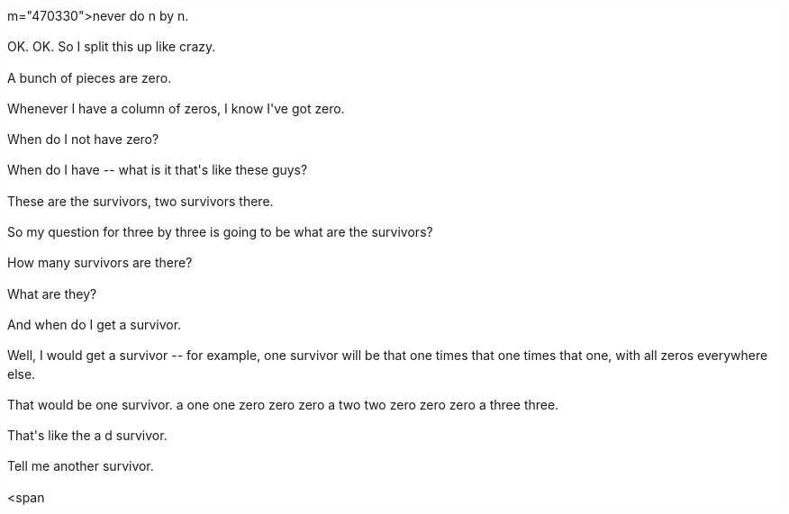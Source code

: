   m="470330">never</span> <span m="470590">do</span> <span m="471230">n</span>
  <span m="471600">by</span> <span m="471800">n.</span></p><p><span
  m="472970">OK.</span> <span m="474080">OK.</span> <span m="475220">So</span>
  <span m="475470">I</span> <span m="475780">split</span> <span
  m="476190">this</span> <span m="476400">up</span> <span m="476610">like</span>
  <span m="476820">crazy.</span></p><p><span m="480200">A</span> <span
  m="480350">bunch</span> <span m="480700">of</span> <span
  m="480790">pieces</span> <span m="481230">are</span> <span
  m="481320">zero.</span></p><p><span m="481730">Whenever</span> <span
  m="482200">I</span> <span m="482310">have</span> <span m="483150">a</span>
  <span m="483610">column</span> <span m="484010">of</span> <span
  m="484180">zeros,</span> <span m="484590">I</span> <span
  m="484690">know</span> <span m="484860">I've</span> <span
  m="484980">got</span> <span m="485140">zero.</span></p><p><span
  m="486790">When</span> <span m="487250">do</span> <span m="487420">I</span>
  <span m="487540">not</span> <span m="487950">have</span> <span
  m="488220">zero?</span></p><p><span m="488620">When</span> <span
  m="489120">do</span> <span m="489300">I</span> <span m="489480">have</span>
  <span m="489880">--</span> <span m="489910">what</span> <span
  m="490380">is</span> <span m="490550">it</span> <span m="490740">that's</span>
  <span m="491010">like</span> <span m="491700">these</span> <span
  m="492360">guys?</span></p><p><span m="492950">These</span> <span
  m="493290">are</span> <span m="493360">the</span> <span
  m="493600">survivors,</span> <span m="494470">two</span> <span
  m="494770">survivors</span> <span m="495550">there.</span></p><p><span
  m="496330">So</span> <span m="496500">my</span> <span
  m="496670">question</span> <span m="497220">for</span> <span
  m="497350">three</span> <span m="497580">by</span> <span
  m="497770">three</span> <span m="498080">is</span> <span
  m="498260">going</span> <span m="498410">to</span> <span m="498480">be</span>
  <span m="499300">what</span> <span m="499980">are</span> <span
  m="500050">the</span> <span m="500200">survivors?</span></p><p><span
  m="500990">How</span> <span m="501200">many</span> <span
  m="501560">survivors</span> <span m="502320">are</span> <span
  m="502520">there?</span></p><p><span m="502760">What</span> <span
  m="502990">are</span> <span m="503170">they?</span></p><p><span
  m="504290">And</span> <span m="504450">when</span> <span m="504730">do</span>
  <span m="504860">I</span> <span m="504970">get</span> <span
  m="505170">a</span> <span m="505260">survivor.</span></p><p><span
  m="508010">Well,</span> <span m="508430">I</span> <span
  m="508580">would</span> <span m="508780">get</span> <span m="509010">a</span>
  <span m="509070">survivor</span> <span m="510180">--</span> <span
  m="510780">for</span> <span m="510890">example,</span> <span
  m="511460">one</span> <span m="511700">survivor</span> <span
  m="512350">will</span> <span m="512539">be</span> <span m="512730">that</span>
  <span m="513100">one</span> <span m="513450">times</span> <span
  m="513809">that</span> <span m="514070">one</span> <span
  m="514309">times</span> <span m="514640">that</span> <span
  m="514909">one,</span> <span m="515080">with</span> <span
  m="515289">all</span> <span m="515500">zeros</span> <span
  m="515960">everywhere</span> <span m="516470">else.</span></p><p><span
  m="517340">That</span> <span m="517549">would</span> <span
  m="517690">be</span> <span m="517840">one</span> <span
  m="518159">survivor.</span> <span m="519320">a</span> <span
  m="519520">one</span> <span m="519850">one</span> <span m="520480">zero</span>
  <span m="520929">zero</span> <span m="521470">zero</span> <span
  m="522159">a</span> <span m="522480">two</span> <span m="522809">two</span>
  <span m="523320">zero</span> <span m="523789">zero</span> <span
  m="524330">zero</span> <span m="524950">a</span> <span m="525130">three</span>
  <span m="525400">three.</span></p><p><span m="527030">That's</span> <span
  m="527300">like</span> <span m="527730">the</span> <span m="528000">a</span>
  <span m="529160">d</span> <span m="529890">survivor.</span></p><p><span
  m="530990">Tell</span> <span m="531180">me</span> <span
  m="531350">another</span> <span m="531790">survivor.</span></p><p><span